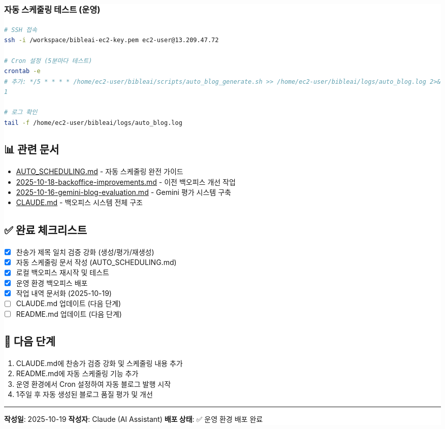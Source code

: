 ### 자동 스케줄링 테스트 (운영)

```bash
# SSH 접속
ssh -i /workspace/bibleai-ec2-key.pem ec2-user@13.209.47.72

# Cron 설정 (5분마다 테스트)
crontab -e
# 추가: */5 * * * * /home/ec2-user/bibleai/scripts/auto_blog_generate.sh >> /home/ec2-user/bibleai/logs/auto_blog.log 2>&1

# 로그 확인
tail -f /home/ec2-user/bibleai/logs/auto_blog.log
```

## 📊 관련 문서

- [AUTO_SCHEDULING.md](AUTO_SCHEDULING.md) - 자동 스케줄링 완전 가이드
- [2025-10-18-backoffice-improvements.md](2025-10-18-backoffice-improvements.md) - 이전 백오피스 개선 작업
- [2025-10-16-gemini-blog-evaluation.md](2025-10-16-gemini-blog-evaluation.md) - Gemini 평가 시스템 구축
- [CLAUDE.md](../CLAUDE.md) - 백오피스 시스템 전체 구조

## ✅ 완료 체크리스트

- [x] 찬송가 제목 일치 검증 강화 (생성/평가/재생성)
- [x] 자동 스케줄링 문서 작성 (AUTO_SCHEDULING.md)
- [x] 로컬 백오피스 재시작 및 테스트
- [x] 운영 환경 백오피스 배포
- [x] 작업 내역 문서화 (2025-10-19)
- [ ] CLAUDE.md 업데이트 (다음 단계)
- [ ] README.md 업데이트 (다음 단계)

## 🔄 다음 단계

1. CLAUDE.md에 찬송가 검증 강화 및 스케줄링 내용 추가
2. README.md에 자동 스케줄링 기능 추가
3. 운영 환경에서 Cron 설정하여 자동 블로그 발행 시작
4. 1주일 후 자동 생성된 블로그 품질 평가 및 개선

---

**작성일**: 2025-10-19
**작성자**: Claude (AI Assistant)
**배포 상태**: ✅ 운영 환경 배포 완료
